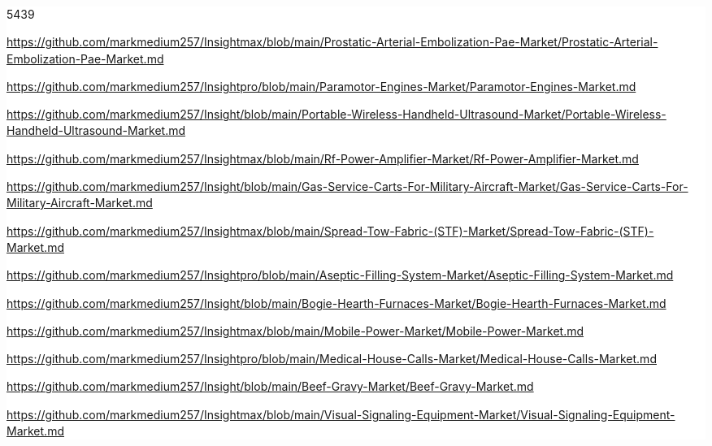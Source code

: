 5439</p><p><a href="https://github.com/markmedium257/Insightmax/blob/main/Prostatic-Arterial-Embolization-Pae-Market/Prostatic-Arterial-Embolization-Pae-Market.md">https://github.com/markmedium257/Insightmax/blob/main/Prostatic-Arterial-Embolization-Pae-Market/Prostatic-Arterial-Embolization-Pae-Market.md</a></p><p><a href="https://github.com/markmedium257/Insightpro/blob/main/Paramotor-Engines-Market/Paramotor-Engines-Market.md">https://github.com/markmedium257/Insightpro/blob/main/Paramotor-Engines-Market/Paramotor-Engines-Market.md</a></p><p><a href="https://github.com/markmedium257/Insight/blob/main/Portable-Wireless-Handheld-Ultrasound-Market/Portable-Wireless-Handheld-Ultrasound-Market.md">https://github.com/markmedium257/Insight/blob/main/Portable-Wireless-Handheld-Ultrasound-Market/Portable-Wireless-Handheld-Ultrasound-Market.md</a></p><p><a href="https://github.com/markmedium257/Insightmax/blob/main/Rf-Power-Amplifier-Market/Rf-Power-Amplifier-Market.md">https://github.com/markmedium257/Insightmax/blob/main/Rf-Power-Amplifier-Market/Rf-Power-Amplifier-Market.md</a></p><p><a href="https://github.com/markmedium257/Insight/blob/main/Gas-Service-Carts-For-Military-Aircraft-Market/Gas-Service-Carts-For-Military-Aircraft-Market.md">https://github.com/markmedium257/Insight/blob/main/Gas-Service-Carts-For-Military-Aircraft-Market/Gas-Service-Carts-For-Military-Aircraft-Market.md</a></p><p><a href="https://github.com/markmedium257/Insightmax/blob/main/Spread-Tow-Fabric-(STF)-Market/Spread-Tow-Fabric-(STF)-Market.md">https://github.com/markmedium257/Insightmax/blob/main/Spread-Tow-Fabric-(STF)-Market/Spread-Tow-Fabric-(STF)-Market.md</a></p><p><a href="https://github.com/markmedium257/Insightpro/blob/main/Aseptic-Filling-System-Market/Aseptic-Filling-System-Market.md">https://github.com/markmedium257/Insightpro/blob/main/Aseptic-Filling-System-Market/Aseptic-Filling-System-Market.md</a></p><p><a href="https://github.com/markmedium257/Insight/blob/main/Bogie-Hearth-Furnaces-Market/Bogie-Hearth-Furnaces-Market.md">https://github.com/markmedium257/Insight/blob/main/Bogie-Hearth-Furnaces-Market/Bogie-Hearth-Furnaces-Market.md</a></p><p><a href="https://github.com/markmedium257/Insightmax/blob/main/Mobile-Power-Market/Mobile-Power-Market.md">https://github.com/markmedium257/Insightmax/blob/main/Mobile-Power-Market/Mobile-Power-Market.md</a></p><p><a href="https://github.com/markmedium257/Insightpro/blob/main/Medical-House-Calls-Market/Medical-House-Calls-Market.md">https://github.com/markmedium257/Insightpro/blob/main/Medical-House-Calls-Market/Medical-House-Calls-Market.md</a></p><p><a href="https://github.com/markmedium257/Insight/blob/main/Beef-Gravy-Market/Beef-Gravy-Market.md">https://github.com/markmedium257/Insight/blob/main/Beef-Gravy-Market/Beef-Gravy-Market.md</a></p><p><a href="https://github.com/markmedium257/Insightmax/blob/main/Visual-Signaling-Equipment-Market/Visual-Signaling-Equipment-Market.md">https://github.com/markmedium257/Insightmax/blob/main/Visual-Signaling-Equipment-Market/Visual-Signaling-Equipment-Market.md</a></p>
